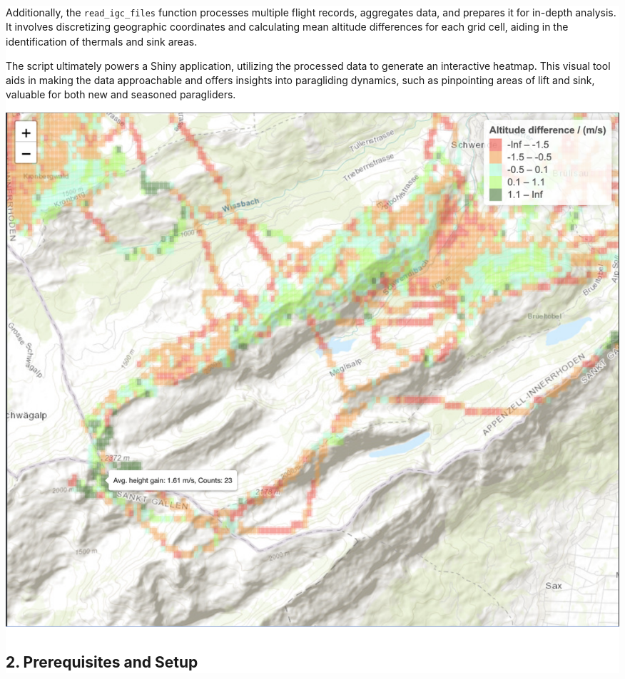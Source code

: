 Additionally, the `read_igc_files` function processes multiple flight records, aggregates data, and prepares it for in-depth analysis. It involves discretizing geographic coordinates and calculating mean altitude differences for each grid cell, aiding in the identification of thermals and sink areas.

The script ultimately powers a Shiny application, utilizing the processed data to generate an interactive heatmap. This visual tool aids in making the data approachable and offers insights into paragliding dynamics, such as pinpointing areas of lift and sink, valuable for both new and seasoned paragliders.

![Preview Image](Preview.png)



## 2. Prerequisites and Setup
